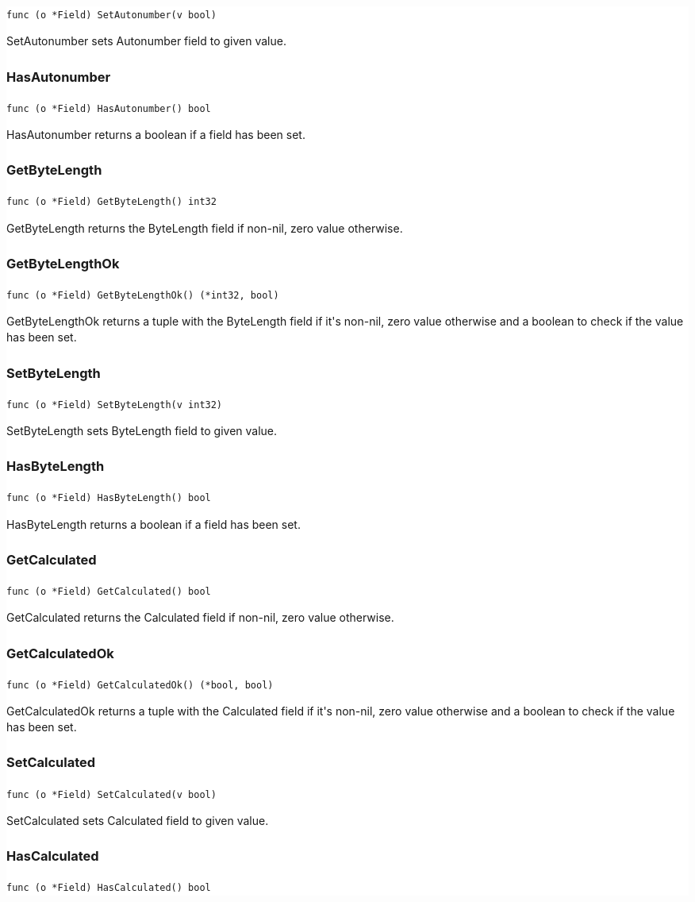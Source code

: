 `func (o *Field) SetAutonumber(v bool)`

SetAutonumber sets Autonumber field to given value.

### HasAutonumber

`func (o *Field) HasAutonumber() bool`

HasAutonumber returns a boolean if a field has been set.

### GetByteLength

`func (o *Field) GetByteLength() int32`

GetByteLength returns the ByteLength field if non-nil, zero value otherwise.

### GetByteLengthOk

`func (o *Field) GetByteLengthOk() (*int32, bool)`

GetByteLengthOk returns a tuple with the ByteLength field if it's non-nil, zero value otherwise
and a boolean to check if the value has been set.

### SetByteLength

`func (o *Field) SetByteLength(v int32)`

SetByteLength sets ByteLength field to given value.

### HasByteLength

`func (o *Field) HasByteLength() bool`

HasByteLength returns a boolean if a field has been set.

### GetCalculated

`func (o *Field) GetCalculated() bool`

GetCalculated returns the Calculated field if non-nil, zero value otherwise.

### GetCalculatedOk

`func (o *Field) GetCalculatedOk() (*bool, bool)`

GetCalculatedOk returns a tuple with the Calculated field if it's non-nil, zero value otherwise
and a boolean to check if the value has been set.

### SetCalculated

`func (o *Field) SetCalculated(v bool)`

SetCalculated sets Calculated field to given value.

### HasCalculated

`func (o *Field) HasCalculated() bool`
